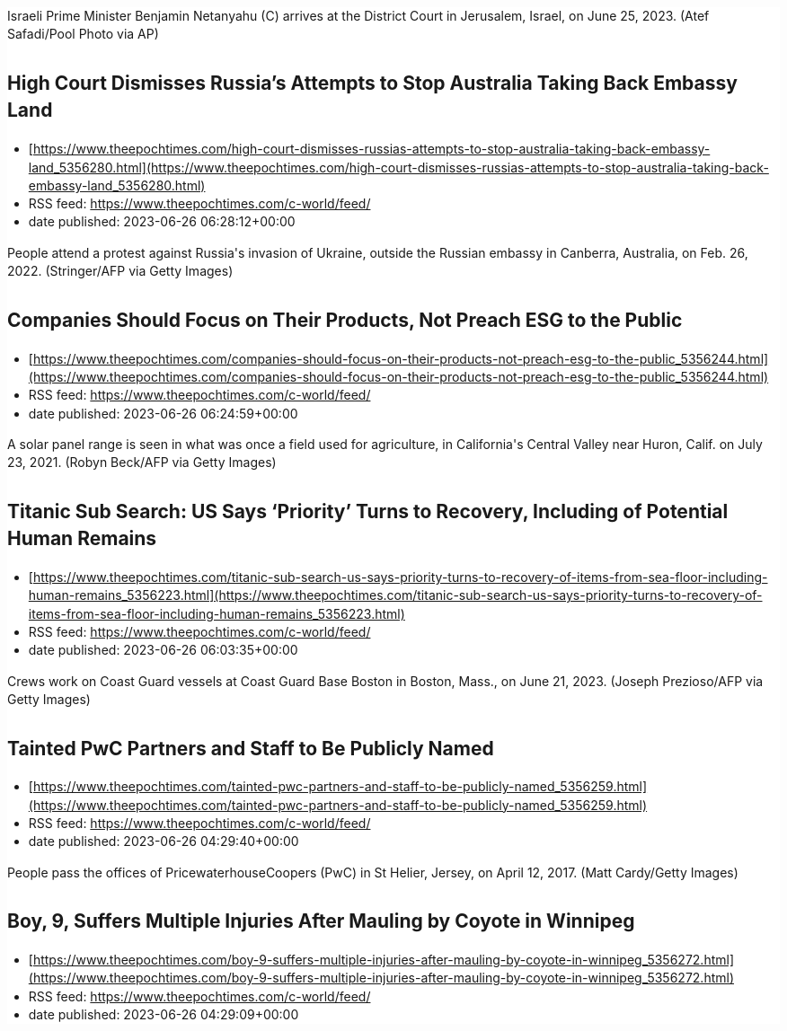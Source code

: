 Israeli Prime Minister Benjamin Netanyahu (C) arrives at the District Court in Jerusalem, Israel, on June 25, 2023. (Atef Safadi/Pool Photo via AP)

## High Court Dismisses Russia’s Attempts to Stop Australia Taking Back Embassy Land
 - [https://www.theepochtimes.com/high-court-dismisses-russias-attempts-to-stop-australia-taking-back-embassy-land_5356280.html](https://www.theepochtimes.com/high-court-dismisses-russias-attempts-to-stop-australia-taking-back-embassy-land_5356280.html)
 - RSS feed: https://www.theepochtimes.com/c-world/feed/
 - date published: 2023-06-26 06:28:12+00:00

People attend a protest against Russia's invasion of Ukraine, outside the Russian embassy in Canberra, Australia, on Feb. 26, 2022. (Stringer/AFP via Getty Images)

## Companies Should Focus on Their Products, Not Preach ESG to the Public
 - [https://www.theepochtimes.com/companies-should-focus-on-their-products-not-preach-esg-to-the-public_5356244.html](https://www.theepochtimes.com/companies-should-focus-on-their-products-not-preach-esg-to-the-public_5356244.html)
 - RSS feed: https://www.theepochtimes.com/c-world/feed/
 - date published: 2023-06-26 06:24:59+00:00

A solar panel range is seen in what was once a field used for agriculture, in California's Central Valley near Huron, Calif. on July 23, 2021. (Robyn Beck/AFP via Getty Images)

## Titanic Sub Search: US Says ‘Priority’ Turns to Recovery, Including of Potential Human Remains
 - [https://www.theepochtimes.com/titanic-sub-search-us-says-priority-turns-to-recovery-of-items-from-sea-floor-including-human-remains_5356223.html](https://www.theepochtimes.com/titanic-sub-search-us-says-priority-turns-to-recovery-of-items-from-sea-floor-including-human-remains_5356223.html)
 - RSS feed: https://www.theepochtimes.com/c-world/feed/
 - date published: 2023-06-26 06:03:35+00:00

Crews work on Coast Guard vessels at Coast Guard Base Boston in Boston, Mass., on June 21, 2023. (Joseph Prezioso/AFP via Getty Images)

## Tainted PwC Partners and Staff to Be Publicly Named
 - [https://www.theepochtimes.com/tainted-pwc-partners-and-staff-to-be-publicly-named_5356259.html](https://www.theepochtimes.com/tainted-pwc-partners-and-staff-to-be-publicly-named_5356259.html)
 - RSS feed: https://www.theepochtimes.com/c-world/feed/
 - date published: 2023-06-26 04:29:40+00:00

People pass the offices of PricewaterhouseCoopers (PwC) in St Helier, Jersey, on April 12, 2017. (Matt Cardy/Getty Images)

## Boy, 9, Suffers Multiple Injuries After Mauling by Coyote in Winnipeg
 - [https://www.theepochtimes.com/boy-9-suffers-multiple-injuries-after-mauling-by-coyote-in-winnipeg_5356272.html](https://www.theepochtimes.com/boy-9-suffers-multiple-injuries-after-mauling-by-coyote-in-winnipeg_5356272.html)
 - RSS feed: https://www.theepochtimes.com/c-world/feed/
 - date published: 2023-06-26 04:29:09+00:00
